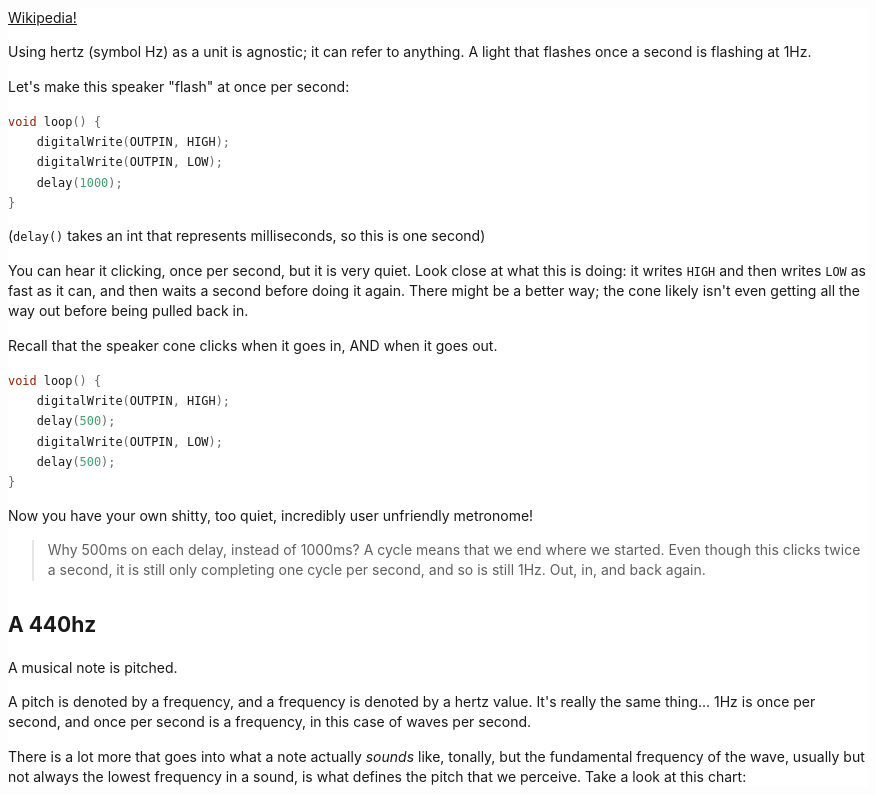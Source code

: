 [Wikipedia!](https://en.wikipedia.org/wiki/Hertz)

Using hertz (symbol Hz) as a unit is agnostic; it can refer to anything.
A light that flashes once a second is flashing at 1Hz.

Let's make this speaker "flash" at once per second:

```c
void loop() {
    digitalWrite(OUTPIN, HIGH);
    digitalWrite(OUTPIN, LOW);
    delay(1000);
}
```

<iframe src="https://vine.co/v/5w1dBnKBPve/embed/simple" width="600" height="600" frameborder="0"></iframe>

(`delay()` takes an int that represents milliseconds, so this is one second)

You can hear it clicking, once per second, but it is very quiet. Look close at
what this is doing: it writes `HIGH` and then writes `LOW` as fast as it can,
and then waits a second before doing it again. There might be a better way; the
cone likely isn't even getting all the way out before being pulled back in.

Recall that the speaker cone clicks when it goes in, AND when it goes out.

```c
void loop() {
    digitalWrite(OUTPIN, HIGH);
    delay(500);
    digitalWrite(OUTPIN, LOW);
    delay(500);
}
```

<iframe src="https://vine.co/v/5w1JPlIMBt9/embed/simple" width="480" height="480" frameborder="0"></iframe>

Now you have your own shitty, too quiet, incredibly user unfriendly
metronome!

> Why 500ms on each delay, instead of 1000ms? A cycle means that we end where
> we started. Even though this clicks twice a second, it is still only
> completing one cycle per second, and so is still 1Hz. Out, in, and back again.

A 440hz
-------

A musical note is pitched.

A pitch is denoted by a frequency, and a frequency is denoted by a hertz value.
It's really the same thing... 1Hz is once per second, and once per second is a
frequency, in this case of waves per second.

There is a lot more that goes into what a note actually *sounds* like, tonally,
but the fundamental frequency of the wave, usually but not always the lowest
frequency in a sound, is what defines the pitch that we perceive. Take a look at
this chart:
